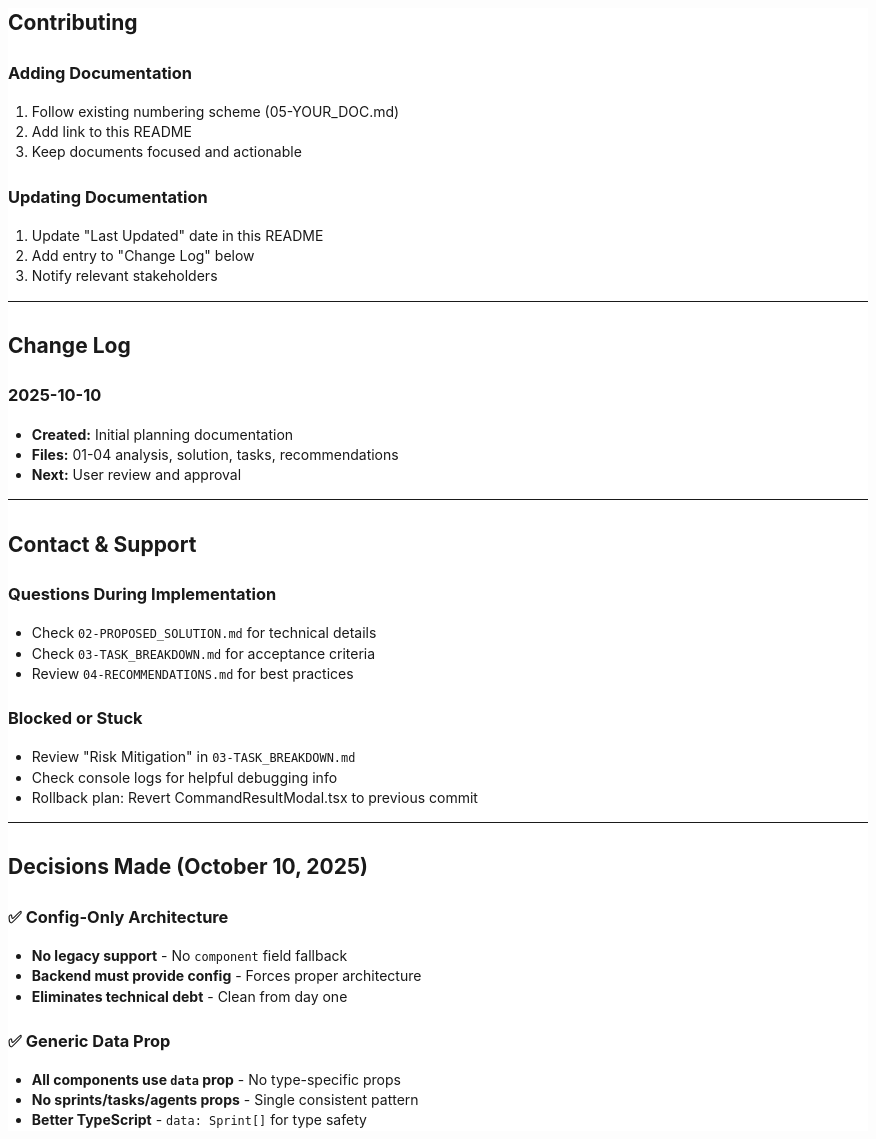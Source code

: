 
## Contributing

### Adding Documentation
1. Follow existing numbering scheme (05-YOUR_DOC.md)
2. Add link to this README
3. Keep documents focused and actionable

### Updating Documentation
1. Update "Last Updated" date in this README
2. Add entry to "Change Log" below
3. Notify relevant stakeholders

---

## Change Log

### 2025-10-10
- **Created:** Initial planning documentation
- **Files:** 01-04 analysis, solution, tasks, recommendations
- **Next:** User review and approval

---

## Contact & Support

### Questions During Implementation
- Check `02-PROPOSED_SOLUTION.md` for technical details
- Check `03-TASK_BREAKDOWN.md` for acceptance criteria
- Review `04-RECOMMENDATIONS.md` for best practices

### Blocked or Stuck
- Review "Risk Mitigation" in `03-TASK_BREAKDOWN.md`
- Check console logs for helpful debugging info
- Rollback plan: Revert CommandResultModal.tsx to previous commit

---

## Decisions Made (October 10, 2025)

### ✅ Config-Only Architecture
- **No legacy support** - No `component` field fallback
- **Backend must provide config** - Forces proper architecture
- **Eliminates technical debt** - Clean from day one

### ✅ Generic Data Prop
- **All components use `data` prop** - No type-specific props
- **No sprints/tasks/agents props** - Single consistent pattern
- **Better TypeScript** - `data: Sprint[]` for type safety
